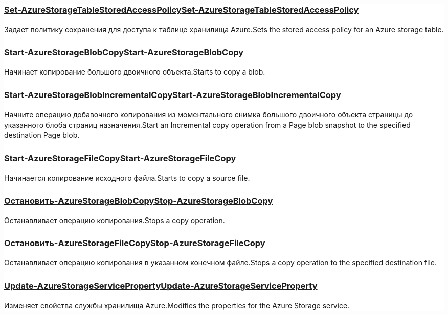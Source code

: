 ### [<span data-ttu-id="b6b2f-223">Set-AzureStorageTableStoredAccessPolicy</span><span class="sxs-lookup"><span data-stu-id="b6b2f-223">Set-AzureStorageTableStoredAccessPolicy</span></span>](Set-AzureStorageTableStoredAccessPolicy.md)
<span data-ttu-id="b6b2f-224">Задает политику сохранения для доступа к таблице хранилища Azure.</span><span class="sxs-lookup"><span data-stu-id="b6b2f-224">Sets the stored access policy for an Azure storage table.</span></span>

### [<span data-ttu-id="b6b2f-225">Start-AzureStorageBlobCopy</span><span class="sxs-lookup"><span data-stu-id="b6b2f-225">Start-AzureStorageBlobCopy</span></span>](Start-AzureStorageBlobCopy.md)
<span data-ttu-id="b6b2f-226">Начинает копирование большого двоичного объекта.</span><span class="sxs-lookup"><span data-stu-id="b6b2f-226">Starts to copy a blob.</span></span>

### [<span data-ttu-id="b6b2f-227">Start-AzureStorageBlobIncrementalCopy</span><span class="sxs-lookup"><span data-stu-id="b6b2f-227">Start-AzureStorageBlobIncrementalCopy</span></span>](Start-AzureStorageBlobIncrementalCopy.md)
<span data-ttu-id="b6b2f-228">Начните операцию добавочного копирования из моментального снимка большого двоичного объекта страницы до указанного блоба страниц назначения.</span><span class="sxs-lookup"><span data-stu-id="b6b2f-228">Start an Incremental copy operation from a Page blob snapshot to the specified destination Page blob.</span></span>

### [<span data-ttu-id="b6b2f-229">Start-AzureStorageFileCopy</span><span class="sxs-lookup"><span data-stu-id="b6b2f-229">Start-AzureStorageFileCopy</span></span>](Start-AzureStorageFileCopy.md)
<span data-ttu-id="b6b2f-230">Начинается копирование исходного файла.</span><span class="sxs-lookup"><span data-stu-id="b6b2f-230">Starts to copy a source file.</span></span>

### [<span data-ttu-id="b6b2f-231">Остановить-AzureStorageBlobCopy</span><span class="sxs-lookup"><span data-stu-id="b6b2f-231">Stop-AzureStorageBlobCopy</span></span>](Stop-AzureStorageBlobCopy.md)
<span data-ttu-id="b6b2f-232">Останавливает операцию копирования.</span><span class="sxs-lookup"><span data-stu-id="b6b2f-232">Stops a copy operation.</span></span>

### [<span data-ttu-id="b6b2f-233">Остановить-AzureStorageFileCopy</span><span class="sxs-lookup"><span data-stu-id="b6b2f-233">Stop-AzureStorageFileCopy</span></span>](Stop-AzureStorageFileCopy.md)
<span data-ttu-id="b6b2f-234">Останавливает операцию копирования в указанном конечном файле.</span><span class="sxs-lookup"><span data-stu-id="b6b2f-234">Stops a copy operation to the specified destination file.</span></span>

### [<span data-ttu-id="b6b2f-235">Update-AzureStorageServiceProperty</span><span class="sxs-lookup"><span data-stu-id="b6b2f-235">Update-AzureStorageServiceProperty</span></span>](Update-AzureStorageServiceProperty.md)
<span data-ttu-id="b6b2f-236">Изменяет свойства службы хранилища Azure.</span><span class="sxs-lookup"><span data-stu-id="b6b2f-236">Modifies the properties for the Azure Storage service.</span></span>

